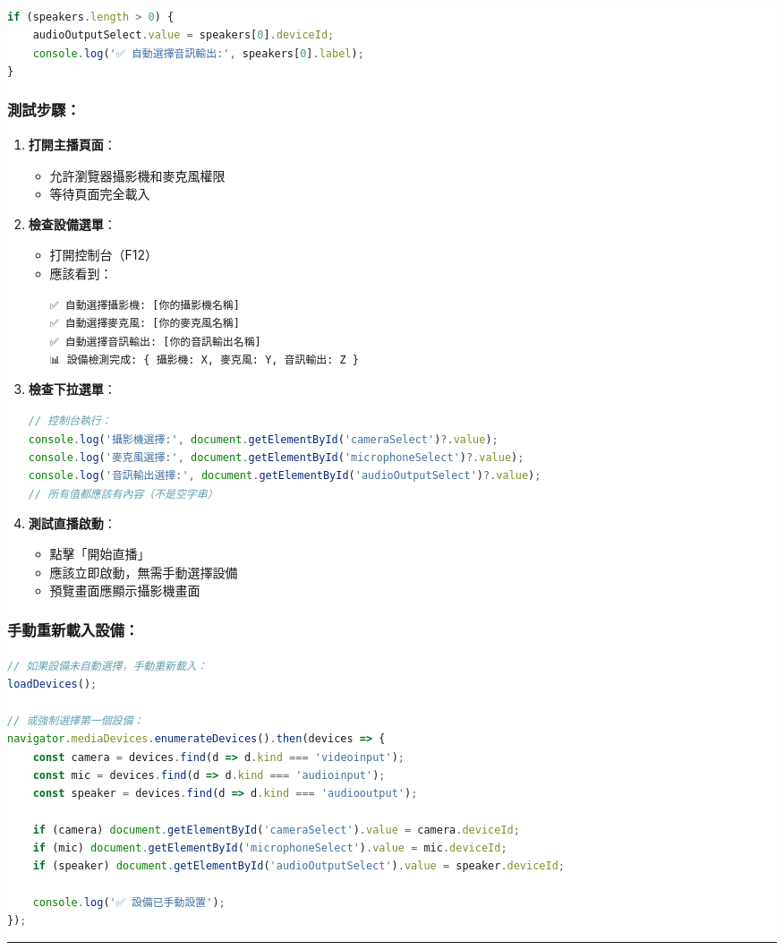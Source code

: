```javascript
if (speakers.length > 0) {
    audioOutputSelect.value = speakers[0].deviceId;
    console.log('✅ 自動選擇音訊輸出:', speakers[0].label);
}
```

### 測試步驟：
1. **打開主播頁面**：
   - 允許瀏覽器攝影機和麥克風權限
   - 等待頁面完全載入

2. **檢查設備選單**：
   - 打開控制台（F12）
   - 應該看到：
     ```
     ✅ 自動選擇攝影機: [你的攝影機名稱]
     ✅ 自動選擇麥克風: [你的麥克風名稱]
     ✅ 自動選擇音訊輸出: [你的音訊輸出名稱]
     📊 設備檢測完成: { 攝影機: X, 麥克風: Y, 音訊輸出: Z }
     ```

3. **檢查下拉選單**：
   ```javascript
   // 控制台執行：
   console.log('攝影機選擇:', document.getElementById('cameraSelect')?.value);
   console.log('麥克風選擇:', document.getElementById('microphoneSelect')?.value);
   console.log('音訊輸出選擇:', document.getElementById('audioOutputSelect')?.value);
   // 所有值都應該有內容（不是空字串）
   ```

4. **測試直播啟動**：
   - 點擊「開始直播」
   - 應該立即啟動，無需手動選擇設備
   - 預覽畫面應顯示攝影機畫面

### 手動重新載入設備：
```javascript
// 如果設備未自動選擇，手動重新載入：
loadDevices();

// 或強制選擇第一個設備：
navigator.mediaDevices.enumerateDevices().then(devices => {
    const camera = devices.find(d => d.kind === 'videoinput');
    const mic = devices.find(d => d.kind === 'audioinput');
    const speaker = devices.find(d => d.kind === 'audiooutput');
    
    if (camera) document.getElementById('cameraSelect').value = camera.deviceId;
    if (mic) document.getElementById('microphoneSelect').value = mic.deviceId;
    if (speaker) document.getElementById('audioOutputSelect').value = speaker.deviceId;
    
    console.log('✅ 設備已手動設置');
});
```

---